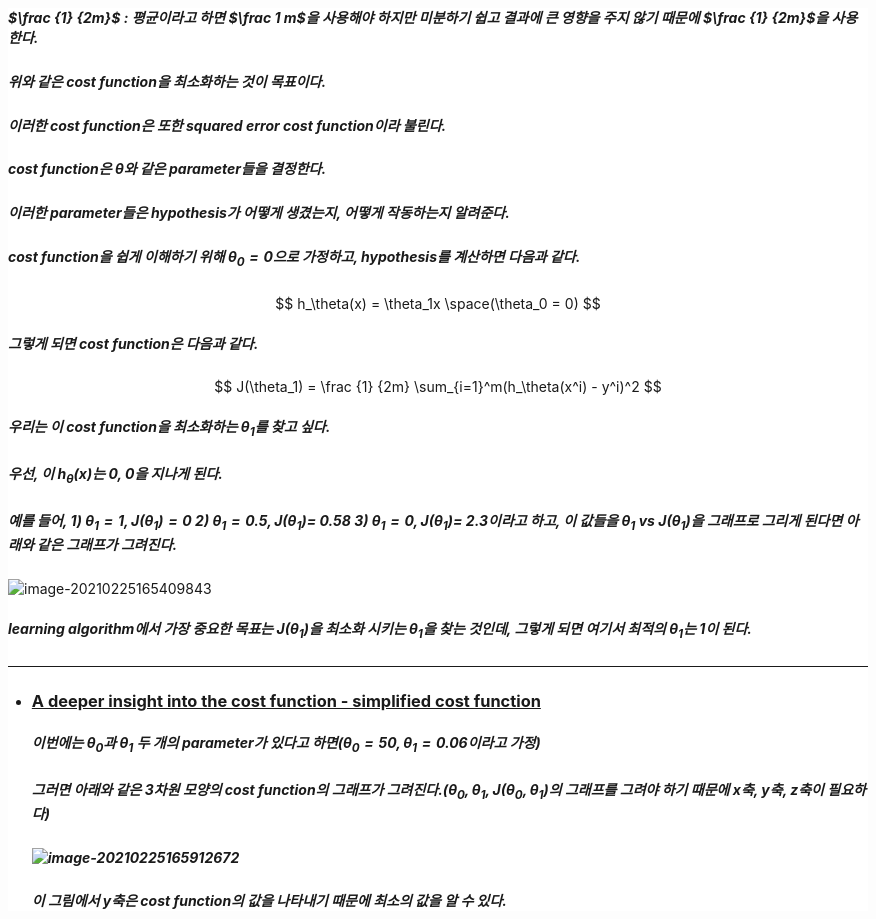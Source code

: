   ##### $\frac {1} {2m}$ : 평균이라고 하면 $\frac 1 m$을 사용해야 하지만 미분하기 쉽고 결과에 큰 영향을 주지 않기 때문에 $\frac {1} {2m}$을 사용한다.

  ##### 위와 같은 cost  function을 최소화하는 것이 목표이다.

  ##### 이러한 cost function은 또한 squared error cost function이라 불린다.

  ##### cost function은 $\theta$와 같은 parameter들을 결정한다.

  ##### 이러한 parameter들은 hypothesis가 어떻게 생겼는지, 어떻게 작동하는지 알려준다.

  ##### cost function을 쉽게 이해하기 위해 $\theta_0 = 0$으로 가정하고, hypothesis를 계산하면 다음과 같다.

  $$
  h_\theta(x) = \theta_1x \space(\theta_0 = 0)
  $$

  ##### 그렇게 되면 cost function은 다음과 같다.

  $$
  J(\theta_1) = \frac {1} {2m} \sum_{i=1}^m(h_\theta(x^i) - y^i)^2
  $$

  ##### 우리는 이 cost function을 최소화하는 $\theta_1$를 찾고 싶다.

  ##### 우선, 이 $h_\theta(x)$는 0, 0을 지나게 된다.

  ##### 예를 들어, 1) $\theta_1 = 1, J(\theta_1) = 0$ 2) $\theta_1 = 0.5, J(\theta_1) = ~0.58$ 3) $\theta_1 = 0, J(\theta_1) = ~2.3$이라고 하고, 이 값들을 $\theta_1$ vs $J(\theta_1)$을 그래프로 그리게 된다면 아래와 같은 그래프가 그려진다. 

  ![image-20210225165409843](C:\Users\winner\AppData\Roaming\Typora\typora-user-images\image-20210225165409843.png)

  ##### learning algorithm에서 가장 중요한 목표는 $J(\theta_1)$을 최소화 시키는 $\theta_1$을 찾는 것인데, 그렇게 되면 여기서 최적의 $\theta_1$는 1이 된다.

---

- ### <u>A deeper insight into the cost function - simplified cost function</u>

  ##### 이번에는 $\theta_0$과 $\theta_1$ 두 개의 parameter가 있다고 하면($\theta_0 = 50, \theta_1 = 0.06$이라고 가정)

  ##### 그러면 아래와 같은 3차원 모양의 cost function의 그래프가 그려진다.($\theta_0, \theta_1, J(\theta_0, \theta_1)$의 그래프를 그려야 하기 때문에 x축, y축, z축이 필요하다)

  ##### ![image-20210225165912672](C:\Users\winner\AppData\Roaming\Typora\typora-user-images\image-20210225165912672.png)

  ##### 이 그림에서 y축은 cost function의 값을 나타내기 때문에 최소의 값을 알 수 있다.
